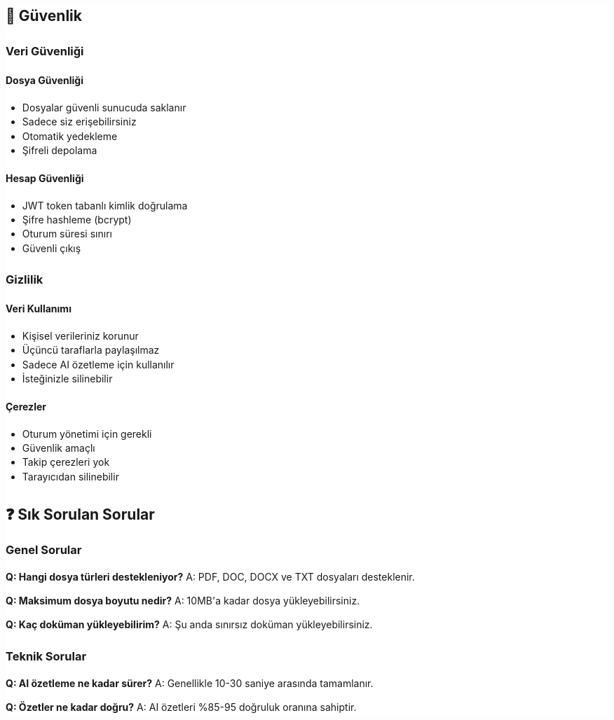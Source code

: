 ## 🔐 Güvenlik

### Veri Güvenliği

#### Dosya Güvenliği
- Dosyalar güvenli sunucuda saklanır
- Sadece siz erişebilirsiniz
- Otomatik yedekleme
- Şifreli depolama

#### Hesap Güvenliği
- JWT token tabanlı kimlik doğrulama
- Şifre hashleme (bcrypt)
- Oturum süresi sınırı
- Güvenli çıkış

### Gizlilik

#### Veri Kullanımı
- Kişisel verileriniz korunur
- Üçüncü taraflarla paylaşılmaz
- Sadece AI özetleme için kullanılır
- İsteğinizle silinebilir

#### Çerezler
- Oturum yönetimi için gerekli
- Güvenlik amaçlı
- Takip çerezleri yok
- Tarayıcıdan silinebilir

## ❓ Sık Sorulan Sorular

### Genel Sorular

**Q: Hangi dosya türleri destekleniyor?**
A: PDF, DOC, DOCX ve TXT dosyaları desteklenir.

**Q: Maksimum dosya boyutu nedir?**
A: 10MB'a kadar dosya yükleyebilirsiniz.

**Q: Kaç doküman yükleyebilirim?**
A: Şu anda sınırsız doküman yükleyebilirsiniz.

### Teknik Sorular

**Q: AI özetleme ne kadar sürer?**
A: Genellikle 10-30 saniye arasında tamamlanır.

**Q: Özetler ne kadar doğru?**
A: AI özetleri %85-95 doğruluk oranına sahiptir.
